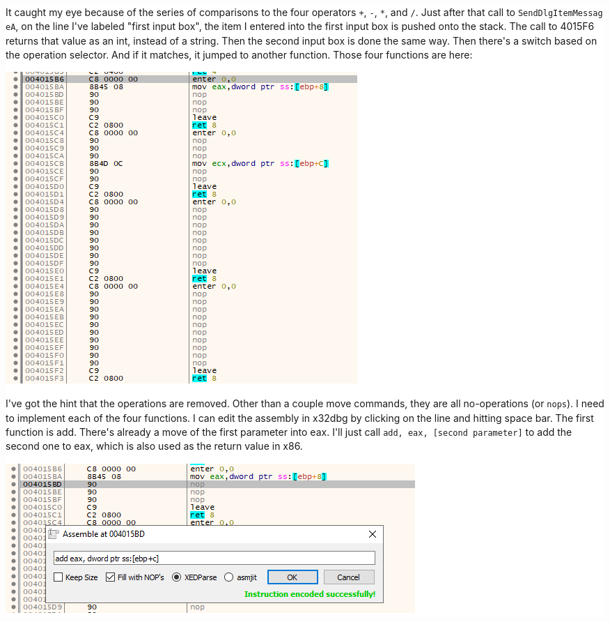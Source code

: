 It caught my eye because of the series of comparisons to the four
operators `+`, `-`, `*`, and `/`. Just after that call to
`SendDlgItemMessageA`, on the line I've labeled "first input box", the
item I entered into the first input box is pushed onto the stack. The
call to 4015F6 returns that value as an int, instead of a string. Then
the second input box is done the same way. Then there's a switch based
on the operation selector. And if it matches, it jumped to another
function. Those four functions are here:

![](/img/image-20191218202838989.png)

I've got the hint that the operations are removed. Other than a couple
move commands, they are all no-operations (or `nops`). I need to
implement each of the four functions. I can edit the assembly in x32dbg
by clicking on the line and hitting space bar. The first function is
add. There's already a move of the first parameter into eax. I'll just
call `add, eax, [second parameter]` to add the second one to eax, which
is also used as the return value in x86.

![](/img/image-20191218204813119.png)
